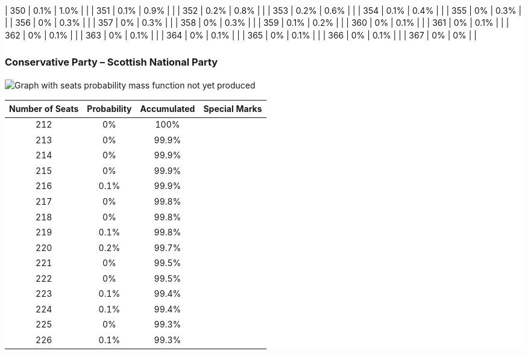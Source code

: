 | 350 | 0.1% | 1.0% |  |
| 351 | 0.1% | 0.9% |  |
| 352 | 0.2% | 0.8% |  |
| 353 | 0.2% | 0.6% |  |
| 354 | 0.1% | 0.4% |  |
| 355 | 0% | 0.3% |  |
| 356 | 0% | 0.3% |  |
| 357 | 0% | 0.3% |  |
| 358 | 0% | 0.3% |  |
| 359 | 0.1% | 0.2% |  |
| 360 | 0% | 0.1% |  |
| 361 | 0% | 0.1% |  |
| 362 | 0% | 0.1% |  |
| 363 | 0% | 0.1% |  |
| 364 | 0% | 0.1% |  |
| 365 | 0% | 0.1% |  |
| 366 | 0% | 0.1% |  |
| 367 | 0% | 0% |  |

### Conservative Party – Scottish National Party

![Graph with seats probability mass function not yet produced](2019-04-24-Panelbase-coalitions-seats-pmf-con–snp.png "Seats Probability Mass Function")

| Number of Seats | Probability | Accumulated | Special Marks |
|:---------------:|:-----------:|:-----------:|:-------------:|
| 212 | 0% | 100% |  |
| 213 | 0% | 99.9% |  |
| 214 | 0% | 99.9% |  |
| 215 | 0% | 99.9% |  |
| 216 | 0.1% | 99.9% |  |
| 217 | 0% | 99.8% |  |
| 218 | 0% | 99.8% |  |
| 219 | 0.1% | 99.8% |  |
| 220 | 0.2% | 99.7% |  |
| 221 | 0% | 99.5% |  |
| 222 | 0% | 99.5% |  |
| 223 | 0.1% | 99.4% |  |
| 224 | 0.1% | 99.4% |  |
| 225 | 0% | 99.3% |  |
| 226 | 0.1% | 99.3% |  |